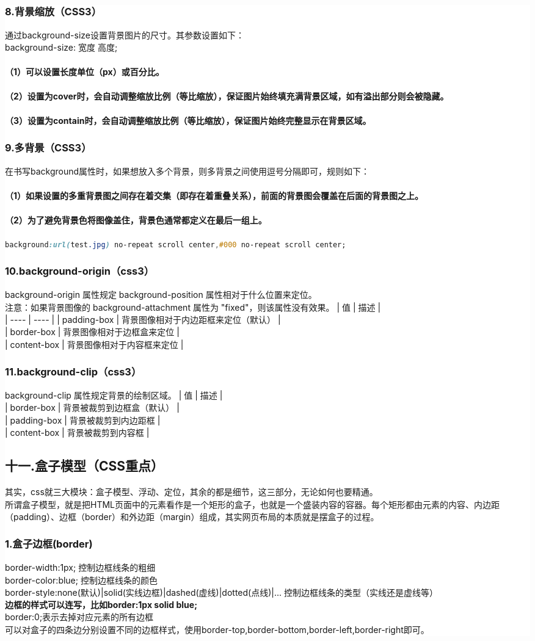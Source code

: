### 8.背景缩放（CSS3）
通过background-size设置背景图片的尺寸。其参数设置如下：  
background-size: 宽度 高度;
#### （1）可以设置长度单位（px）或百分比。
#### （2）设置为cover时，会自动调整缩放比例（等比缩放），保证图片始终填充满背景区域，如有溢出部分则会被隐藏。
#### （3）设置为contain时，会自动调整缩放比例（等比缩放），保证图片始终完整显示在背景区域。

### 9.多背景（CSS3）
在书写background属性时，如果想放入多个背景，则多背景之间使用逗号分隔即可，规则如下：
#### （1）如果设置的多重背景图之间存在着交集（即存在着重叠关系），前面的背景图会覆盖在后面的背景图之上。
#### （2）为了避免背景色将图像盖住，背景色通常都定义在最后一组上。
```css
background:url(test.jpg) no-repeat scroll center,#000 no-repeat scroll center;
```
### 10.background-origin（css3）
background-origin 属性规定 background-position 属性相对于什么位置来定位。  
注意：如果背景图像的 background-attachment 属性为 "fixed"，则该属性没有效果。
| 值 | 描述 |	
| ---- | ---- |
| padding-box | 背景图像相对于内边距框来定位（默认） |	
| border-box | 背景图像相对于边框盒来定位 |	
| content-box | 背景图像相对于内容框来定位 |

### 11.background-clip（css3）
background-clip 属性规定背景的绘制区域。
| 值 | 描述 |	
| border-box | 背景被裁剪到边框盒（默认） |	
| padding-box | 背景被裁剪到内边距框 |	
| content-box | 背景被裁剪到内容框 |

## 十一.盒子模型（CSS重点）
其实，css就三大模块：盒子模型、浮动、定位，其余的都是细节，这三部分，无论如何也要精通。  
所谓盒子模型，就是把HTML页面中的元素看作是一个矩形的盒子，也就是一个盛装内容的容器。每个矩形都由元素的内容、内边距（padding）、边框（border）和外边距（margin）组成，其实网页布局的本质就是摆盒子的过程。

### 1.盒子边框(border)
border-width:1px; 控制边框线条的粗细  
border-color:blue; 控制边框线条的颜色  
border-style:none(默认)|solid(实线边框)|dashed(虚线)|dotted(点线)|... 控制边框线条的类型（实线还是虚线等）  
**边框的样式可以连写，比如border:1px solid blue;**  
border:0;表示去掉对应元素的所有边框  
可以对盒子的四条边分别设置不同的边框样式，使用border-top,border-bottom,border-left,border-right即可。

